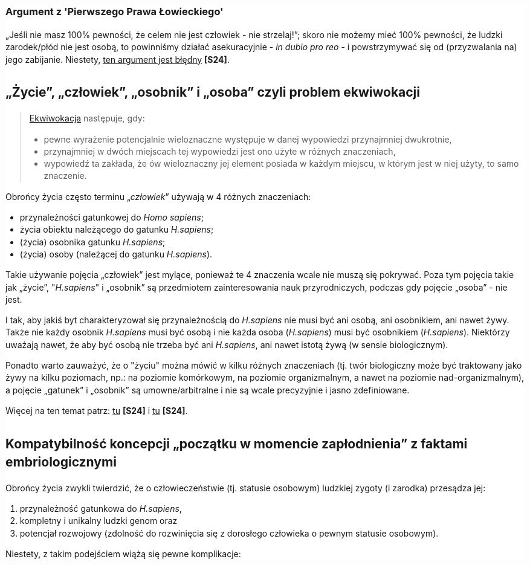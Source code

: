 ### Argument z 'Pierwszego Prawa Łowieckiego'
„Jeśli nie masz 100% pewności, że celem nie jest człowiek - nie strzelaj!”; skoro nie możemy mieć 100% pewności, że ludzki zarodek/płód nie jest osobą, to powinniśmy działać asekuracyjnie - _in dubio pro reo_ - i powstrzymywać się od (przyzwalania na) jego zabijanie. 
Niestety, [ten argument jest błędny](http://web.archive.org/web/20110917114746/http://terlikowski.salon24.pl/118132,prawdy-nie-da-sie-zniszczyc#comment_1600009) **[S24]**. 

## „Życie”, „człowiek”, „osobnik” i „osoba” czyli problem ekwiwokacji

> [Ekwiwokacja](http://pl.wikipedia.org/wiki/Ekwiwokacja) następuje, gdy:
>                                                         
> * pewne wyrażenie potencjalnie wieloznaczne występuje w danej wypowiedzi przynajmniej dwukrotnie,
> * przynajmniej w dwóch miejscach tej wypowiedzi jest ono użyte w różnych znaczeniach,
> * wypowiedź ta zakłada, że ów wieloznaczny jej element posiada w każdym miejscu, w którym jest w niej użyty, to samo znaczenie.

Obrońcy życia często terminu „_człowiek_” używają w 4 różnych znaczeniach: 

- przynależności gatunkowej do _Homo sapiens_; 
- życia obiektu należącego do gatunku _H.sapiens_; 
- (życia) osobnika gatunku _H.sapiens_; 
- (życia) osoby (należącej do gatunku _H.sapiens_). 

Takie używanie pojęcia „człowiek” jest mylące, ponieważ te 4 znaczenia wcale nie muszą się pokrywać. Poza tym pojęcia takie jak „życie”, "_H.sapiens_" i „osobnik” są przedmiotem zainteresowania nauk przyrodniczych, podczas gdy pojęcie „osoba” - nie jest. 

I tak, aby jakiś byt charakteryzował się przynależnością do _H.sapiens_ nie musi być ani osobą, ani osobnikiem, ani nawet żywy. Także nie każdy osobnik _H.sapiens_ musi być osobą i nie każda osoba (_H.sapiens_) musi być osobnikiem (_H.sapiens_). Niektórzy uważają nawet, że aby być osobą nie trzeba być ani _H.sapiens_, ani nawet istotą żywą (w sensie biologicznym). 

Ponadto warto zauważyć, że o "życiu" można mówić w kilku różnych znaczeniach (tj. twór biologiczny może być traktowany jako żywy na kilku poziomach, np.: na poziomie komórkowym, na poziomie organizmalnym, a nawet na poziomie nad-organizmalnym), a pojęcie „gatunek” i „osobnik” są umowne/arbitralne i nie są wcale precyzyjnie i jasno zdefiniowane. 

Więcej na ten temat patrz: [tu](http://web.archive.org/web/20120430000207/http://terlikowski.salon24.pl/108194,zwyciestwo-zla#comment_1455708) **[S24]** i [tu](http://web.archive.org/web/20140927052119/http://terlikowski.salon24.pl/126859,nowa-feminobiologia#comment_1740289) **[S24]**. 

## Kompatybilność koncepcji „początku w momencie zapłodnienia” z faktami embriologicznymi

Obrońcy życia zwykli twierdzić, że o człowieczeństwie (tj. statusie osobowym) ludzkiej zygoty (i zarodka) przesądza jej:
 1. przynależność gatunkowa do _H.sapiens_,
 2. kompletny i unikalny ludzki genom oraz
 3. potencjał rozwojowy (zdolność do rozwinięcia się z dorosłego człowieka o pewnym statusie osobowym). 

Niestety, z takim podejściem wiążą się pewne komplikacje: 
